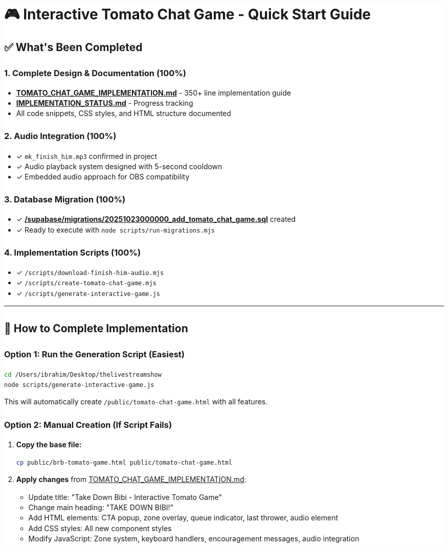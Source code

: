 # 🎮 Interactive Tomato Chat Game - Quick Start Guide

## ✅ What's Been Completed

### 1. Complete Design & Documentation (100%)
- **[TOMATO_CHAT_GAME_IMPLEMENTATION.md](./TOMATO_CHAT_GAME_IMPLEMENTATION.md)** - 350+ line implementation guide
- **[IMPLEMENTATION_STATUS.md](./IMPLEMENTATION_STATUS.md)** - Progress tracking
- All code snippets, CSS styles, and HTML structure documented

### 2. Audio Integration (100%)
- ✓ `mk_finish_him.mp3` confirmed in project
- ✓ Audio playback system designed with 5-second cooldown
- ✓ Embedded audio approach for OBS compatibility

### 3. Database Migration (100%)
- ✓ **[/supabase/migrations/20251023000000_add_tomato_chat_game.sql](./supabase/migrations/20251023000000_add_tomato_chat_game.sql)** created
- ✓ Ready to execute with `node scripts/run-migrations.mjs`

### 4. Implementation Scripts (100%)
- ✓ `/scripts/download-finish-him-audio.mjs`
- ✓ `/scripts/create-tomato-chat-game.mjs`
- ✓ `/scripts/generate-interactive-game.js`

---

## 🚀 How to Complete Implementation

### Option 1: Run the Generation Script (Easiest)

```bash
cd /Users/ibrahim/Desktop/thelivestreamshow
node scripts/generate-interactive-game.js
```

This will automatically create `/public/tomato-chat-game.html` with all features.

### Option 2: Manual Creation (If Script Fails)

1. **Copy the base file:**
   ```bash
   cp public/brb-tomato-game.html public/tomato-chat-game.html
   ```

2. **Apply changes** from [TOMATO_CHAT_GAME_IMPLEMENTATION.md](./TOMATO_CHAT_GAME_IMPLEMENTATION.md):
   - Update title: "Take Down Bibi - Interactive Tomato Game"
   - Change main heading: "TAKE DOWN BIBI!"
   - Add HTML elements: CTA popup, zone overlay, queue indicator, last thrower, audio element
   - Add CSS styles: All new component styles
   - Modify JavaScript: Zone system, keyboard handlers, encouragement messages, audio integration
